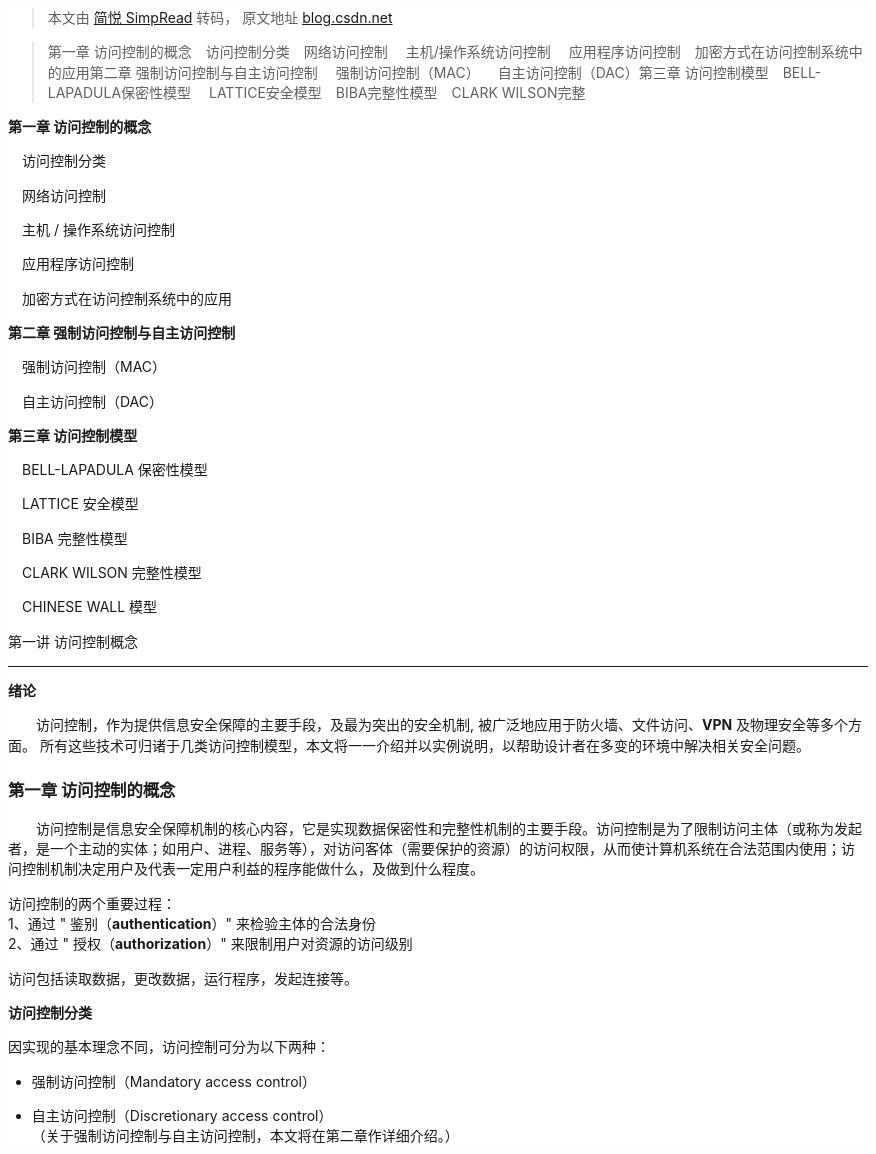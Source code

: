 > 本文由 [简悦 SimpRead](http://ksria.com/simpread/) 转码， 原文地址 [blog.csdn.net](https://blog.csdn.net/ajian005/article/details/8490082)

> 第一章 访问控制的概念　访问控制分类　网络访问控制 　主机/操作系统访问控制 　应用程序访问控制　加密方式在访问控制系统中的应用第二章 强制访问控制与自主访问控制 　强制访问控制（MAC） 　自主访问控制（DAC）第三章 访问控制模型　BELL-LAPADULA保密性模型 　LATTICE安全模型　BIBA完整性模型　CLARK WILSON完整

**第一章 访问控制的概念**

　访问控制分类

　网络访问控制

　主机 / 操作系统访问控制

　应用程序访问控制

　加密方式在访问控制系统中的应用

**第二章 强制访问控制与自主访问控制**

　强制访问控制（MAC）

　自主访问控制（DAC）

**第三章 访问控制模型**

　BELL-LAPADULA 保密性模型

　LATTICE 安全模型

　BIBA 完整性模型

　CLARK WILSON 完整性模型

　CHINESE WALL 模型

第一讲 访问控制概念  

-------------

**绪论**

　　访问控制，作为提供信息安全保障的主要手段，及最为突出的安全机制, 被广泛地应用于防火墙、文件访问、**VPN** 及物理安全等多个方面。 所有这些技术可归诸于几类访问控制模型，本文将一一介绍并以实例说明，以帮助设计者在多变的环境中解决相关安全问题。

### **第一章 访问控制的概念**

　　访问控制是信息安全保障机制的核心内容，它是实现数据保密性和完整性机制的主要手段。访问控制是为了限制访问主体（或称为发起者，是一个主动的实体；如用户、进程、服务等），对访问客体（需要保护的资源）的访问权限，从而使计算机系统在合法范围内使用；访问控制机制决定用户及代表一定用户利益的程序能做什么，及做到什么程度。

访问控制的两个重要过程：  
1、通过 " 鉴别（**authentication**）" 来检验主体的合法身份  
2、通过 " 授权（**authorization**）" 来限制用户对资源的访问级别

访问包括读取数据，更改数据，运行程序，发起连接等。

**访问控制分类**  
  
因实现的基本理念不同，访问控制可分为以下两种：

*   强制访问控制（Mandatory access control）  
    
*   自主访问控制（Discretionary access control）  
    （关于强制访问控制与自主访问控制，本文将在第二章作详细介绍。）
